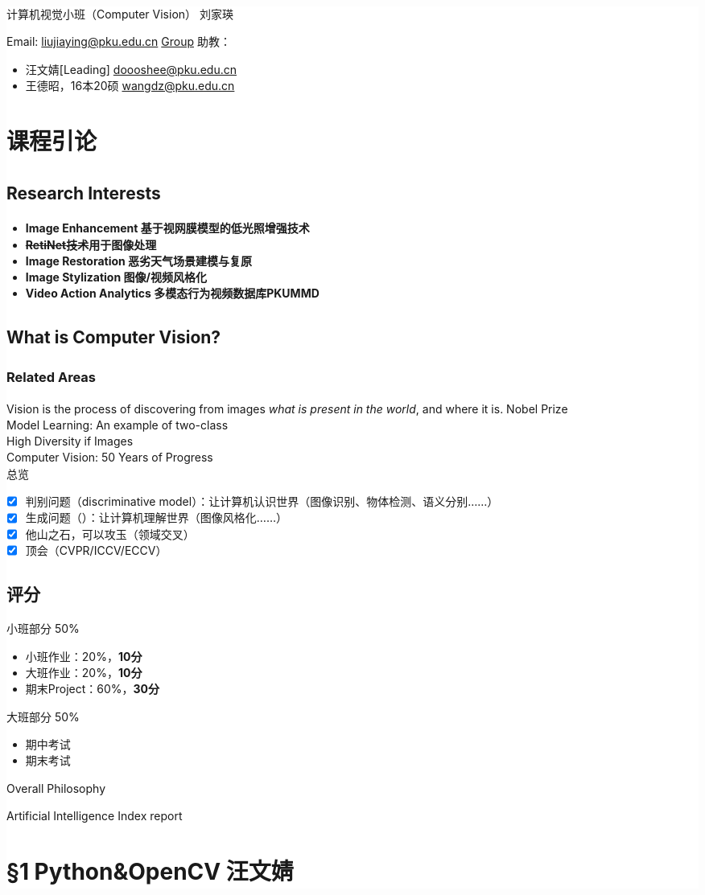  计算机视觉小班（Computer Vision） 刘家瑛

Email: liujiaying@pku.edu.cn
[Group](https://www.wict.pku.edu.cn/struct/ "小组")
助教：

- 汪文婧[Leading] doooshee@pku.edu.cn
- 王德昭，16本20硕 wangdz@pku.edu.cn

# 课程引论

## Research Interests

- **Image Enhancement 基于视网膜模型的低光照增强技术**
- **~~RetiNet技术~~用于图像处理**
- **Image Restoration 恶劣天气场景建模与复原**
- **Image Stylization 图像/视频风格化**
- **Video Action Analytics 多模态行为视频数据库PKUMMD**

## What is Computer Vision?

### Related Areas

Vision is the process of discovering from images *what is present in the world*, and where it is.
Nobel Prize  
Model Learning: An example of two-class  
High Diversity if Images  
Computer Vision: 50 Years of Progress  
总览

- [x] 判别问题（discriminative model）：让计算机认识世界（图像识别、物体检测、语义分别……）
- [x] 生成问题（）：让计算机理解世界（图像风格化……）
- [x] 他山之石，可以攻玉（领域交叉）
- [x] 顶会（CVPR/ICCV/ECCV）

## 评分

小班部分 50%

- 小班作业：20%，**10分**
- 大班作业：20%，**10分**
- 期末Project：60%，**30分**

大班部分 50%

- 期中考试
- 期末考试

Overall Philosophy

Artificial Intelligence Index report

# §1 Python&OpenCV 汪文婧
